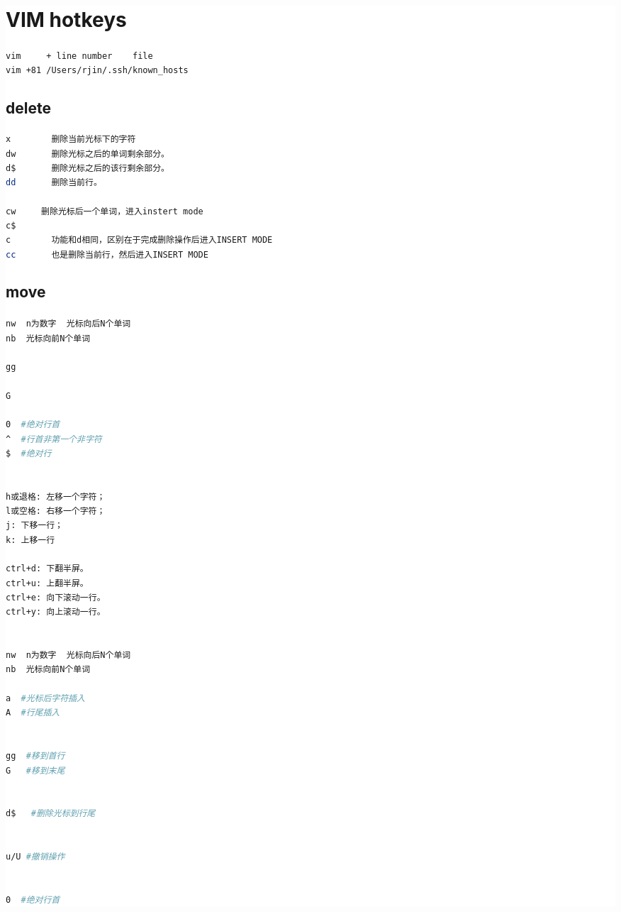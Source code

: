 # VIM hotkeys
```bash
vim     + line number    file  
vim +81 /Users/rjin/.ssh/known_hosts

```
## delete
```bash
x        删除当前光标下的字符
dw       删除光标之后的单词剩余部分。
d$       删除光标之后的该行剩余部分。
dd       删除当前行。

cw     删除光标后一个单词，进入instert mode
c$
c        功能和d相同，区别在于完成删除操作后进入INSERT MODE
cc       也是删除当前行，然后进入INSERT MODE
```
## move
```bash
nw  n为数字  光标向后N个单词
nb  光标向前N个单词

gg

G

0  #绝对行首
^  #行首非第一个非字符
$  #绝对行


h或退格: 左移一个字符；
l或空格: 右移一个字符；
j: 下移一行；
k: 上移一行

ctrl+d: 下翻半屏。
ctrl+u: 上翻半屏。
ctrl+e: 向下滚动一行。
ctrl+y: 向上滚动一行。


nw  n为数字  光标向后N个单词
nb  光标向前N个单词

a  #光标后字符插入
A  #行尾插入


gg  #移到首行
G   #移到末尾


d$   #删除光标到行尾


u/U #撤销操作


0  #绝对行首
```